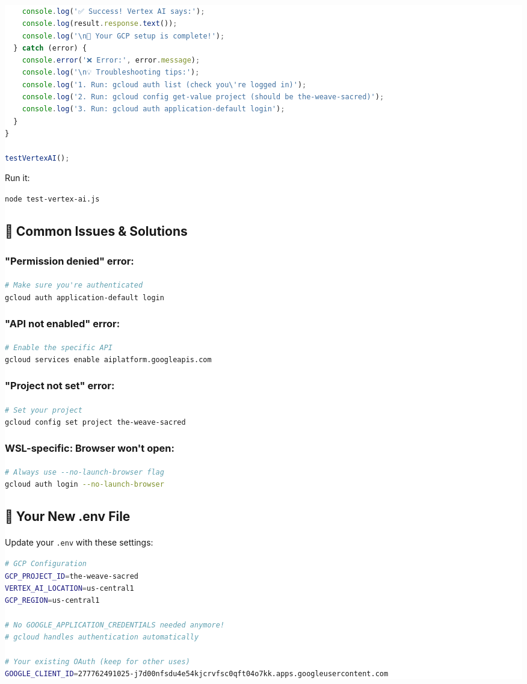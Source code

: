 ```javascript
    console.log('✅ Success! Vertex AI says:');
    console.log(result.response.text());
    console.log('\n🎉 Your GCP setup is complete!');
  } catch (error) {
    console.error('❌ Error:', error.message);
    console.log('\n💡 Troubleshooting tips:');
    console.log('1. Run: gcloud auth list (check you\'re logged in)');
    console.log('2. Run: gcloud config get-value project (should be the-weave-sacred)');
    console.log('3. Run: gcloud auth application-default login');
  }
}

testVertexAI();
```

Run it:
```bash
node test-vertex-ai.js
```

## 🚨 Common Issues & Solutions

### "Permission denied" error:
```bash
# Make sure you're authenticated
gcloud auth application-default login
```

### "API not enabled" error:
```bash
# Enable the specific API
gcloud services enable aiplatform.googleapis.com
```

### "Project not set" error:
```bash
# Set your project
gcloud config set project the-weave-sacred
```

### WSL-specific: Browser won't open:
```bash
# Always use --no-launch-browser flag
gcloud auth login --no-launch-browser
```

## 📝 Your New .env File

Update your `.env` with these settings:
```bash
# GCP Configuration
GCP_PROJECT_ID=the-weave-sacred
VERTEX_AI_LOCATION=us-central1
GCP_REGION=us-central1

# No GOOGLE_APPLICATION_CREDENTIALS needed anymore!
# gcloud handles authentication automatically

# Your existing OAuth (keep for other uses)
GOOGLE_CLIENT_ID=277762491025-j7d00nfsdu4e54kjcrvfsc0qft04o7kk.apps.googleusercontent.com
```
